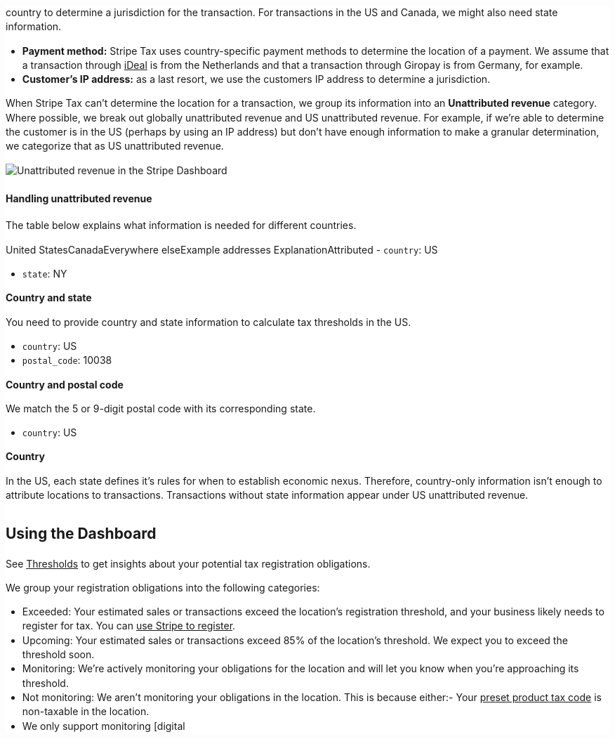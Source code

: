 country to determine a jurisdiction for the transaction. For transactions in the
US and Canada, we might also need state information.
- **Payment method:** Stripe Tax uses country-specific payment methods to
determine the location of a payment. We assume that a transaction through
[iDeal](https://docs.stripe.com/payments/ideal) is from the Netherlands and that
a transaction through Giropay is from Germany, for example.
- **Customer’s IP address:** as a last resort, we use the customers IP address
to determine a jurisdiction.

When Stripe Tax can’t determine the location for a transaction, we group its
information into an **Unattributed revenue** category. Where possible, we break
out globally unattributed revenue and US unattributed revenue. For example, if
we’re able to determine the customer is in the US (perhaps by using an IP
address) but don’t have enough information to make a granular determination, we
categorize that as US unattributed revenue.

![Unattributed revenue in the Stripe
Dashboard](https://b.stripecdn.com/docs-statics-srv/assets/unattributed-revenue.dfbed304297c0e568b633542130bbd39.png)

#### Handling unattributed revenue

The table below explains what information is needed for different countries.

United StatesCanadaEverywhere elseExample addresses ExplanationAttributed -
`country`: US
- `state`: NY

**Country and state**

You need to provide country and state information to calculate tax thresholds in
the US.

- `country`: US
- `postal_code`: 10038

**Country and postal code**

We match the 5 or 9-digit postal code with its corresponding state.

- `country`: US

**Country**

In the US, each state defines it’s rules for when to establish economic nexus.
Therefore, country-only information isn’t enough to attribute locations to
transactions. Transactions without state information appear under US
unattributed revenue.

## Using the Dashboard

See [Thresholds](https://dashboard.stripe.com/tax/thresholds) to get insights
about your potential tax registration obligations.

We group your registration obligations into the following categories:

- Exceeded: Your estimated sales or transactions exceed the location’s
registration threshold, and your business likely needs to register for tax. You
can [use Stripe to
register](https://docs.stripe.com/tax/use-stripe-to-register).
- Upcoming: Your estimated sales or transactions exceed 85% of the location’s
threshold. We expect you to exceed the threshold soon.
- Monitoring: We’re actively monitoring your obligations for the location and
will let you know when you’re approaching its threshold.
- Not monitoring: We aren’t monitoring your obligations in the location. This is
because either:- Your [preset product tax
code](https://docs.stripe.com/tax/products-prices-tax-codes-tax-behavior#product-tax-code)
is non-taxable in the location.
- We only support monitoring [digital